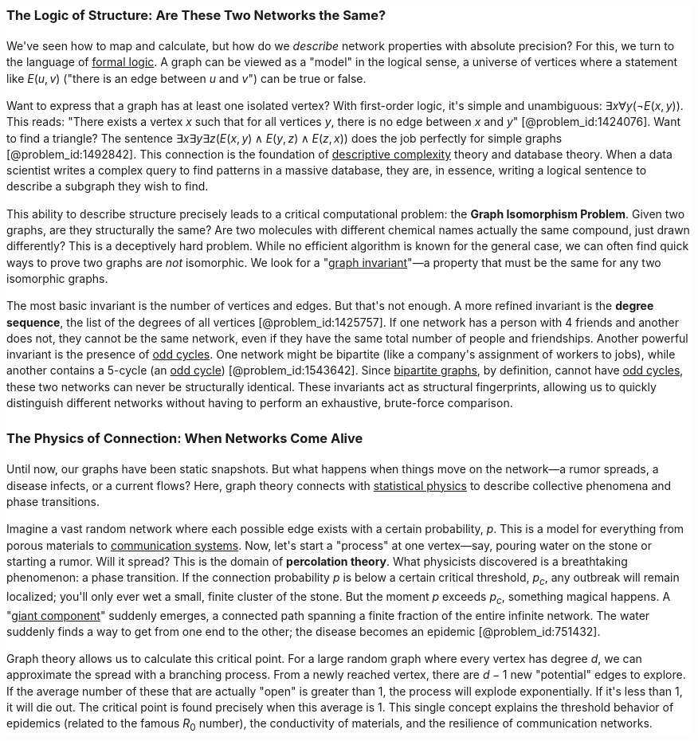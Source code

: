 ### The Logic of Structure: Are These Two Networks the Same?

We've seen how to map and calculate, but how do we *describe* network properties with absolute precision? For this, we turn to the language of [formal logic](@article_id:262584). A graph can be viewed as a "model" in the logical sense, a universe of vertices where a statement like $E(u, v)$ ("there is an edge between $u$ and $v$") can be true or false.

Want to express that a graph has at least one isolated vertex? With first-order logic, it's simple and unambiguous: $\exists x \forall y (\neg E(x, y))$. This reads: "There exists a vertex $x$ such that for all vertices $y$, there is no edge between $x$ and $y$" [@problem_id:1424076]. Want to find a triangle? The sentence $\exists x \exists y \exists z (E(x,y) \land E(y,z) \land E(z,x))$ does the job perfectly for simple graphs [@problem_id:1492842]. This connection is the foundation of [descriptive complexity](@article_id:153538) theory and database theory. When a data scientist writes a complex query to find patterns in a massive database, they are, in essence, writing a logical sentence to describe a subgraph they wish to find.

This ability to describe structure precisely leads to a critical computational problem: the **Graph Isomorphism Problem**. Given two graphs, are they structurally the same? Are two molecules with different chemical names actually the same compound, just drawn differently? This is a deceptively hard problem. While no efficient algorithm is known for the general case, we can often find quick ways to prove two graphs are *not* isomorphic. We look for a "[graph invariant](@article_id:273976)"—a property that must be the same for any two isomorphic graphs.

The most basic invariant is the number of vertices and edges. But that's not enough. A more refined invariant is the **degree sequence**, the list of the degrees of all vertices [@problem_id:1425757]. If one network has a person with 4 friends and another does not, they cannot be the same network, even if they have the same total number of people and friendships. Another powerful invariant is the presence of [odd cycles](@article_id:270793). One network might be bipartite (like a company's assignment of workers to jobs), while another contains a 5-cycle (an [odd cycle](@article_id:271813)) [@problem_id:1543642]. Since [bipartite graphs](@article_id:261957), by definition, cannot have [odd cycles](@article_id:270793), these two networks can never be structurally identical. These invariants act as structural fingerprints, allowing us to quickly distinguish different networks without having to perform an exhaustive, brute-force comparison.

### The Physics of Connection: When Networks Come Alive

Until now, our graphs have been static snapshots. But what happens when things move on the network—a rumor spreads, a disease infects, or a current flows? Here, graph theory connects with [statistical physics](@article_id:142451) to describe collective phenomena and phase transitions.

Imagine a vast random network where each possible edge exists with a certain probability, $p$. This is a model for everything from porous materials to [communication systems](@article_id:274697). Now, let's start a "process" at one vertex—say, pouring water on the stone or starting a rumor. Will it spread? This is the domain of **percolation theory**. What physicists discovered is a breathtaking phenomenon: a phase transition. If the connection probability $p$ is below a certain critical threshold, $p_c$, any outbreak will remain localized; you'll only ever wet a small, finite cluster of the stone. But the moment $p$ exceeds $p_c$, something magical happens. A "[giant component](@article_id:272508)" suddenly emerges, a connected path spanning a finite fraction of the entire infinite network. The water suddenly finds a way to get from one end to the other; the disease becomes an epidemic [@problem_id:751432].

Graph theory allows us to calculate this critical point. For a large random graph where every vertex has degree $d$, we can approximate the spread with a branching process. From a newly reached vertex, there are $d-1$ new "potential" edges to explore. If the average number of these that are actually "open" is greater than 1, the process will explode exponentially. If it's less than 1, it will die out. The critical point is found precisely when this average is 1. This single concept explains the threshold behavior of epidemics (related to the famous $R_0$ number), the conductivity of materials, and the resilience of communication networks.
